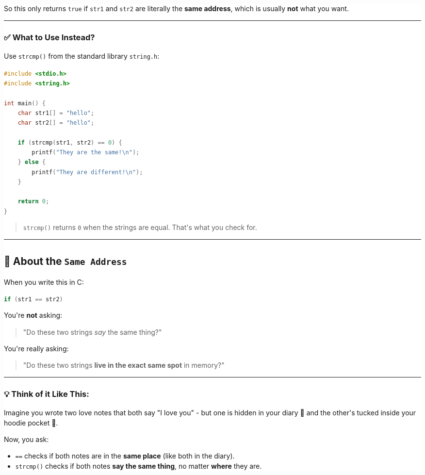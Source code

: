 So this only returns `true` if `str1` and `str2` are literally the **same address**, which is usually **not** what you want.

---

### ✅ What to Use Instead?

Use `strcmp()` from the standard library `string.h`:

```c
#include <stdio.h>
#include <string.h>

int main() {
    char str1[] = "hello";
    char str2[] = "hello";

    if (strcmp(str1, str2) == 0) {
        printf("They are the same!\n");
    } else {
        printf("They are different!\n");
    }

    return 0;
}
```

> `strcmp()` returns `0` when the strings are equal. That's what you check for.

---

## 📧 About the `Same Address`

When you write this in C:

```c
if (str1 == str2)
```

You're **not** asking:

> "Do these two strings *say* the same thing?"

You're really asking:

> "Do these two strings **live in the exact same spot** in memory?"

---

### 💡 Think of it Like This:

Imagine you wrote two love notes that both say "I love you" - but one is hidden in your diary 📖 and the other's tucked inside your hoodie pocket 🧥.

Now, you ask:

* `==` checks if both notes are in the **same place** (like both in the diary).
* `strcmp()` checks if both notes **say the same thing**, no matter **where** they are.
